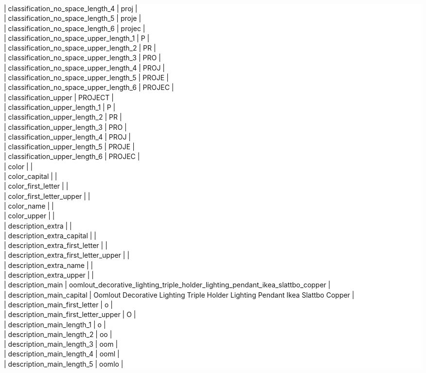 | classification_no_space_length_4 | proj |  
| classification_no_space_length_5 | proje |  
| classification_no_space_length_6 | projec |  
| classification_no_space_upper_length_1 | P |  
| classification_no_space_upper_length_2 | PR |  
| classification_no_space_upper_length_3 | PRO |  
| classification_no_space_upper_length_4 | PROJ |  
| classification_no_space_upper_length_5 | PROJE |  
| classification_no_space_upper_length_6 | PROJEC |  
| classification_upper | PROJECT |  
| classification_upper_length_1 | P |  
| classification_upper_length_2 | PR |  
| classification_upper_length_3 | PRO |  
| classification_upper_length_4 | PROJ |  
| classification_upper_length_5 | PROJE |  
| classification_upper_length_6 | PROJEC |  
| color |  |  
| color_capital |  |  
| color_first_letter |  |  
| color_first_letter_upper |  |  
| color_name |  |  
| color_upper |  |  
| description_extra |  |  
| description_extra_capital |  |  
| description_extra_first_letter |  |  
| description_extra_first_letter_upper |  |  
| description_extra_name |  |  
| description_extra_upper |  |  
| description_main | oomlout_decorative_lighting_triple_holder_lighting_pendant_ikea_slattbo_copper |  
| description_main_capital | Oomlout Decorative Lighting Triple Holder Lighting Pendant Ikea Slattbo Copper |  
| description_main_first_letter | o |  
| description_main_first_letter_upper | O |  
| description_main_length_1 | o |  
| description_main_length_2 | oo |  
| description_main_length_3 | oom |  
| description_main_length_4 | ooml |  
| description_main_length_5 | oomlo |  